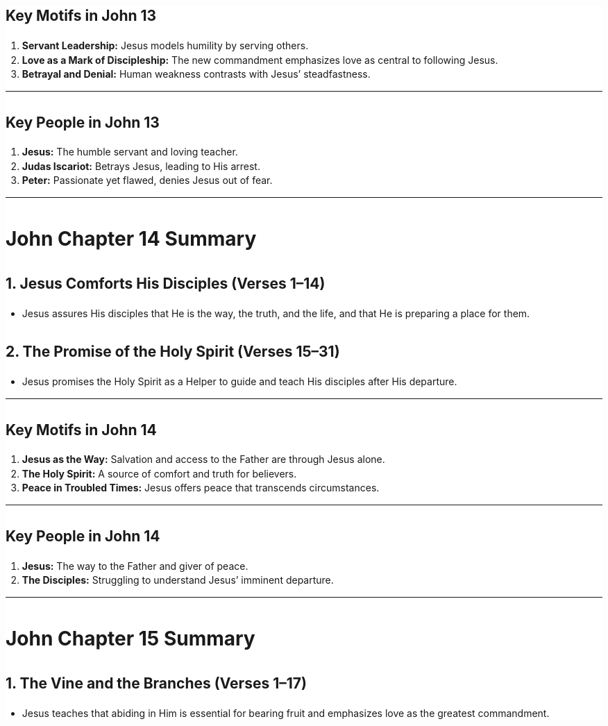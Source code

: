 
## Key Motifs in John 13
1. **Servant Leadership:** Jesus models humility by serving others.
2. **Love as a Mark of Discipleship:** The new commandment emphasizes love as central to following Jesus.
3. **Betrayal and Denial:** Human weakness contrasts with Jesus’ steadfastness.

---

## Key People in John 13
1. **Jesus:** The humble servant and loving teacher.
2. **Judas Iscariot:** Betrays Jesus, leading to His arrest.
3. **Peter:** Passionate yet flawed, denies Jesus out of fear.

---

# John Chapter 14 Summary

## 1. Jesus Comforts His Disciples (Verses 1–14)
- Jesus assures His disciples that He is the way, the truth, and the life, and that He is preparing a place for them.

## 2. The Promise of the Holy Spirit (Verses 15–31)
- Jesus promises the Holy Spirit as a Helper to guide and teach His disciples after His departure.

---

## Key Motifs in John 14
1. **Jesus as the Way:** Salvation and access to the Father are through Jesus alone.
2. **The Holy Spirit:** A source of comfort and truth for believers.
3. **Peace in Troubled Times:** Jesus offers peace that transcends circumstances.

---

## Key People in John 14
1. **Jesus:** The way to the Father and giver of peace.
2. **The Disciples:** Struggling to understand Jesus’ imminent departure.

---

# John Chapter 15 Summary

## 1. The Vine and the Branches (Verses 1–17)
- Jesus teaches that abiding in Him is essential for bearing fruit and emphasizes love as the greatest commandment.
